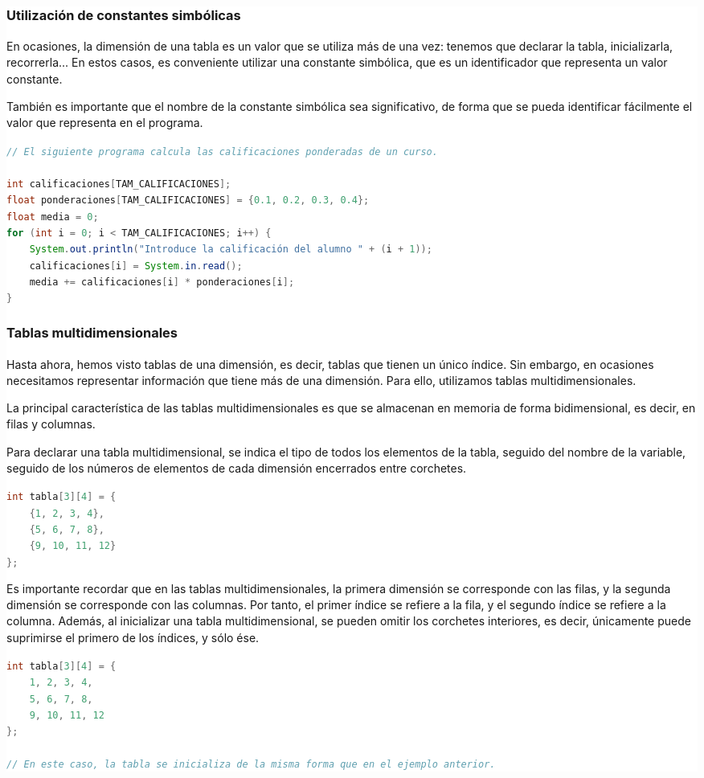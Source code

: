 ### Utilización de constantes simbólicas

En ocasiones, la dimensión de una tabla es un valor que se utiliza más de una vez: tenemos que declarar la tabla, inicializarla, recorrerla... En estos casos, es conveniente utilizar una constante simbólica, que es un identificador que representa un valor constante.

También es importante que el nombre de la constante simbólica sea significativo, de forma que se pueda identificar fácilmente el valor que representa en el programa.

```java
// El siguiente programa calcula las calificaciones ponderadas de un curso.

int calificaciones[TAM_CALIFICACIONES];
float ponderaciones[TAM_CALIFICACIONES] = {0.1, 0.2, 0.3, 0.4};
float media = 0;
for (int i = 0; i < TAM_CALIFICACIONES; i++) {
    System.out.println("Introduce la calificación del alumno " + (i + 1));
    calificaciones[i] = System.in.read();
    media += calificaciones[i] * ponderaciones[i];
}
```

### Tablas multidimensionales

Hasta ahora, hemos visto tablas de una dimensión, es decir, tablas que tienen un único índice. Sin embargo, en ocasiones necesitamos representar información que tiene más de una dimensión. Para ello, utilizamos tablas multidimensionales.

La principal característica de las tablas multidimensionales es que se almacenan en memoria de forma bidimensional, es decir, en filas y columnas.

Para declarar una tabla multidimensional, se indica el tipo de todos los elementos de la tabla, seguido del nombre de la variable, seguido de los números de elementos de cada dimensión encerrados entre corchetes.

```java
int tabla[3][4] = {
    {1, 2, 3, 4},
    {5, 6, 7, 8},
    {9, 10, 11, 12}
};
```

Es importante recordar que en las tablas multidimensionales, la primera dimensión se corresponde con las filas, y la segunda dimensión se corresponde con las columnas. Por tanto, el primer índice se refiere a la fila, y el segundo índice se refiere a la columna. Además, al inicializar una tabla multidimensional, se pueden omitir los corchetes interiores, es decir, únicamente puede suprimirse el primero de los índices, y sólo ése.

```java	
int tabla[3][4] = {
    1, 2, 3, 4,
    5, 6, 7, 8,
    9, 10, 11, 12
};

// En este caso, la tabla se inicializa de la misma forma que en el ejemplo anterior.
```
